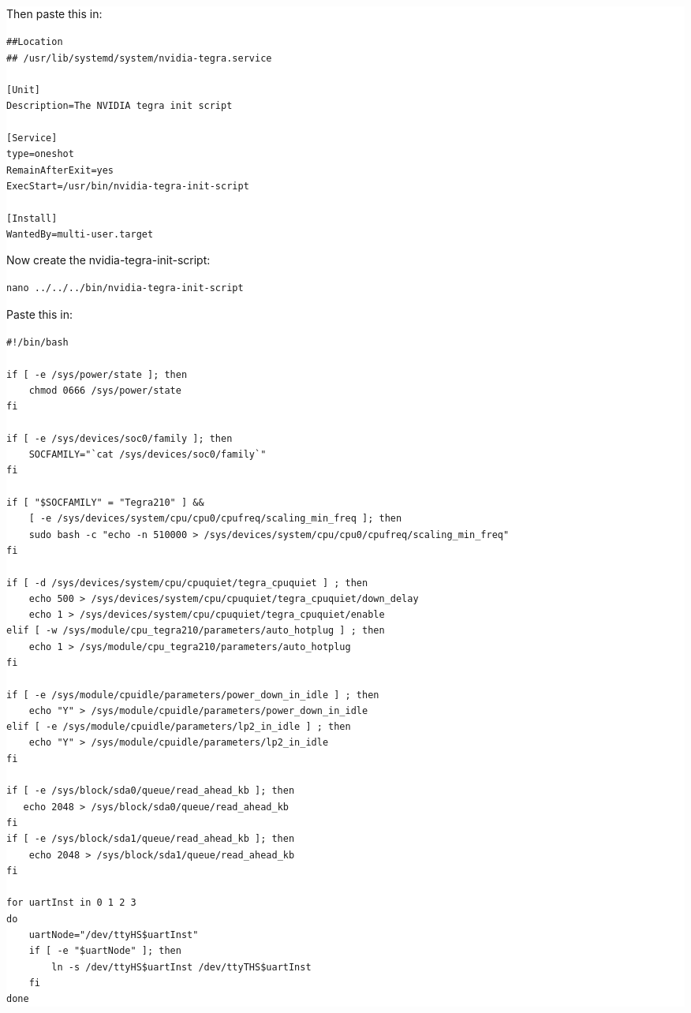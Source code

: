 Then paste this in:
```
##Location
## /usr/lib/systemd/system/nvidia-tegra.service

[Unit]
Description=The NVIDIA tegra init script

[Service]
type=oneshot
RemainAfterExit=yes
ExecStart=/usr/bin/nvidia-tegra-init-script

[Install]
WantedBy=multi-user.target
```

Now create the nvidia-tegra-init-script:
```
nano ../../../bin/nvidia-tegra-init-script
```
Paste this in:
```
#!/bin/bash

if [ -e /sys/power/state ]; then
    chmod 0666 /sys/power/state
fi

if [ -e /sys/devices/soc0/family ]; then
    SOCFAMILY="`cat /sys/devices/soc0/family`"
fi

if [ "$SOCFAMILY" = "Tegra210" ] &&
    [ -e /sys/devices/system/cpu/cpu0/cpufreq/scaling_min_freq ]; then
    sudo bash -c "echo -n 510000 > /sys/devices/system/cpu/cpu0/cpufreq/scaling_min_freq"
fi

if [ -d /sys/devices/system/cpu/cpuquiet/tegra_cpuquiet ] ; then
    echo 500 > /sys/devices/system/cpu/cpuquiet/tegra_cpuquiet/down_delay
    echo 1 > /sys/devices/system/cpu/cpuquiet/tegra_cpuquiet/enable
elif [ -w /sys/module/cpu_tegra210/parameters/auto_hotplug ] ; then
    echo 1 > /sys/module/cpu_tegra210/parameters/auto_hotplug
fi

if [ -e /sys/module/cpuidle/parameters/power_down_in_idle ] ; then
    echo "Y" > /sys/module/cpuidle/parameters/power_down_in_idle
elif [ -e /sys/module/cpuidle/parameters/lp2_in_idle ] ; then
    echo "Y" > /sys/module/cpuidle/parameters/lp2_in_idle
fi

if [ -e /sys/block/sda0/queue/read_ahead_kb ]; then
   echo 2048 > /sys/block/sda0/queue/read_ahead_kb
fi
if [ -e /sys/block/sda1/queue/read_ahead_kb ]; then
    echo 2048 > /sys/block/sda1/queue/read_ahead_kb
fi

for uartInst in 0 1 2 3
do
    uartNode="/dev/ttyHS$uartInst"
    if [ -e "$uartNode" ]; then
        ln -s /dev/ttyHS$uartInst /dev/ttyTHS$uartInst
    fi
done
```